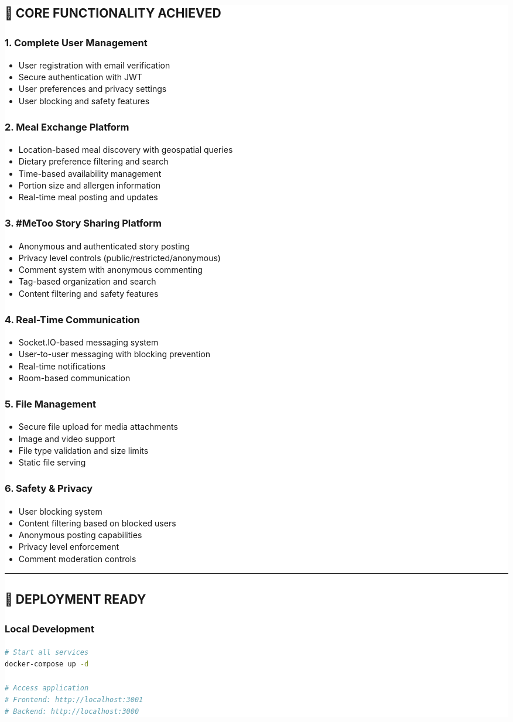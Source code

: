 ## 🎯 **CORE FUNCTIONALITY ACHIEVED**

### **1. Complete User Management**
- User registration with email verification
- Secure authentication with JWT
- User preferences and privacy settings
- User blocking and safety features

### **2. Meal Exchange Platform**
- Location-based meal discovery with geospatial queries
- Dietary preference filtering and search
- Time-based availability management
- Portion size and allergen information
- Real-time meal posting and updates

### **3. #MeToo Story Sharing Platform**
- Anonymous and authenticated story posting
- Privacy level controls (public/restricted/anonymous)
- Comment system with anonymous commenting
- Tag-based organization and search
- Content filtering and safety features

### **4. Real-Time Communication**
- Socket.IO-based messaging system
- User-to-user messaging with blocking prevention
- Real-time notifications
- Room-based communication

### **5. File Management**
- Secure file upload for media attachments
- Image and video support
- File type validation and size limits
- Static file serving

### **6. Safety & Privacy**
- User blocking system
- Content filtering based on blocked users
- Anonymous posting capabilities
- Privacy level enforcement
- Comment moderation controls

---

## 🚀 **DEPLOYMENT READY**

### **Local Development**
```bash
# Start all services
docker-compose up -d

# Access application
# Frontend: http://localhost:3001
# Backend: http://localhost:3000
```
